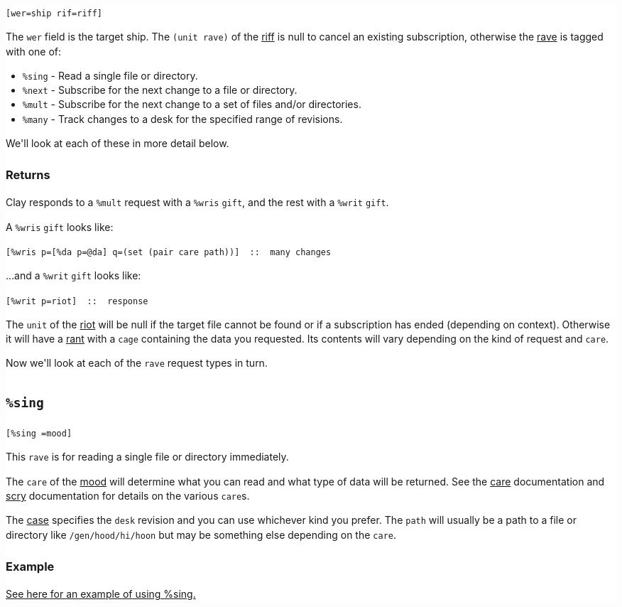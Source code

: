 ```hoon
[wer=ship rif=riff]
```

The `wer` field is the target ship. The `(unit rave)` of the [riff](@/docs/arvo/clay/data-types.md#riff-clay-request-desist) is null to cancel an existing subscription, otherwise the [rave](@/docs/arvo/clay/data-types.md#rave-clay-general-subscription-request) is tagged with one of:

- `%sing` - Read a single file or directory.
- `%next` - Subscribe for the next change to a file or directory.
- `%mult` - Subscribe for the next change to a set of files and/or directories.
- `%many` - Track changes to a desk for the specified range of revisions.

We'll look at each of these in more detail below.

### Returns

Clay responds to a `%mult` request with a `%wris` `gift`, and the rest with a `%writ` `gift`.

A `%wris` `gift` looks like:

```hoon
[%wris p=[%da p=@da] q=(set (pair care path))]  ::  many changes
```

...and a `%writ` `gift` looks like:

```hoon
[%writ p=riot]  ::  response
```

The `unit` of the [riot](@/docs/arvo/clay/data-types.md#riot-clay-response) will be null if the target file cannot be found or if a subscription has ended (depending on context). Otherwise it will have a [rant](@/docs/arvo/clay/data-types.md#rant-clay-response-data) with a `cage` containing the data you requested. Its contents will vary depending on the kind of request and `care`.

Now we'll look at each of the `rave` request types in turn.

## `%sing`

```hoon
[%sing =mood] 
```

This `rave` is for reading a single file or directory immediately.

The `care` of the [mood](@/docs/arvo/clay/data-types.md#mood-clay-single-subscription-request) will determine what you can read and what type of data will be returned. See the [care](@/docs/arvo/clay/data-types.md#care-clay-clay-submode) documentation and [scry](@/docs/arvo/clay/scry.md) documentation for details on the various `care`s.

The [case](@/docs/arvo/clay/data-types.md#case-specifying-a-commit) specifies the `desk` revision and you can use whichever kind you prefer. The `path` will usually be a path to a file or directory like `/gen/hood/hi/hoon` but may be something else depending on the `care`.

### Example

[See here for an example of using %sing.](@/docs/arvo/clay/examples.md#sing)
